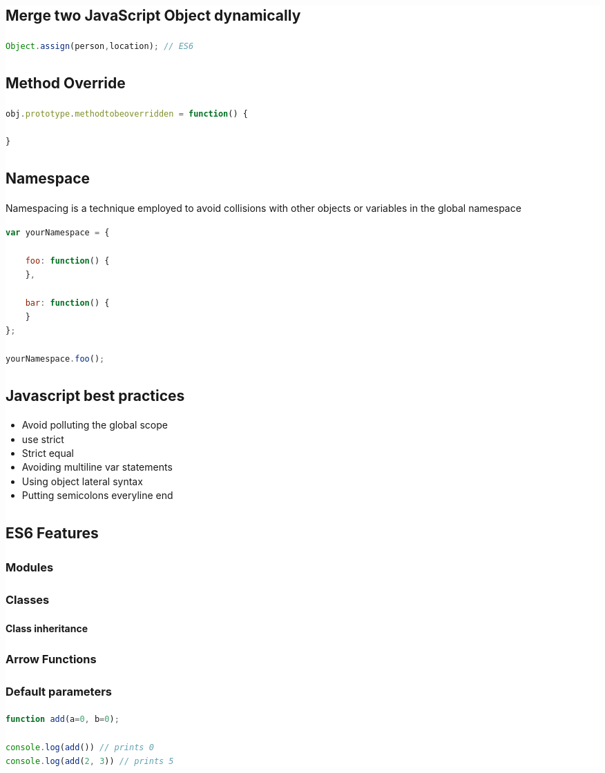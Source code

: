 ## Merge two JavaScript Object dynamically
```javascript
Object.assign(person,location); // ES6
```

## Method Override
```javascript
obj.prototype.methodtobeoverridden = function() {
	
}
```

## Namespace
Namespacing is a technique employed to avoid collisions with other objects or variables in the global namespace

```javascript
var yourNamespace = {

    foo: function() {
    },

    bar: function() {
    }
};

yourNamespace.foo();
```

## Javascript best practices
 - Avoid polluting the global scope
 - use strict
 - Strict equal
 - Avoiding multiline var statements
 - Using object lateral syntax
 - Putting semicolons everyline end


## ES6 Features

### Modules
### Classes
#### Class inheritance
### Arrow Functions

### Default parameters
```javascript
function add(a=0, b=0);

console.log(add()) // prints 0
console.log(add(2, 3)) // prints 5
```
